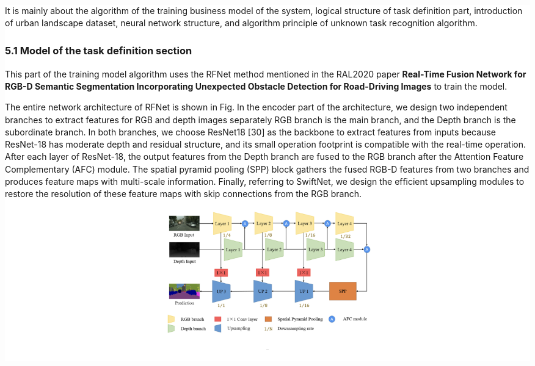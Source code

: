 It is mainly about the algorithm of the training business model of the system, logical structure of task definition part, introduction of urban landscape dataset, neural network structure, and algorithm principle of unknown task recognition algorithm.

### 5.1 Model of the task definition section

This part of the training model algorithm uses the RFNet method mentioned in the RAL2020 paper **Real-Time Fusion Network for RGB-D Semantic Segmentation Incorporating Unexpected Obstacle Detection for Road-Driving Images** to train the model.

The entire network architecture of RFNet is shown in Fig. In the encoder part of the architecture, we design two independent branches to extract features for RGB and depth images separately RGB branch is the main branch, and the Depth branch is the subordinate branch. In both branches, we choose ResNet18 [30] as the backbone to extract features from inputs because ResNet-18 has moderate depth and residual structure, and its small operation footprint is compatible with the real-time operation. After each layer of ResNet-18, the output features from the Depth branch are fused to the RGB branch after the Attention Feature Complementary (AFC) module. The spatial pyramid pooling (SPP) block gathers the fused RGB-D features from two branches and produces feature maps with multi-scale information. Finally, referring to SwiftNet, we design the efﬁcient upsampling modules to restore the resolution of these feature maps with skip connections from the RGB branch.

<center>
  <img src="images/Overview_of_RFNet.png" style="zoom: 33%;" />
  <br>
  <dir style="color:orange; border-bottom: 1px solid #d9d9d9;
              display: inline-block;
              color: #999;
              padding: 2px;">
  </dir>
</center>
